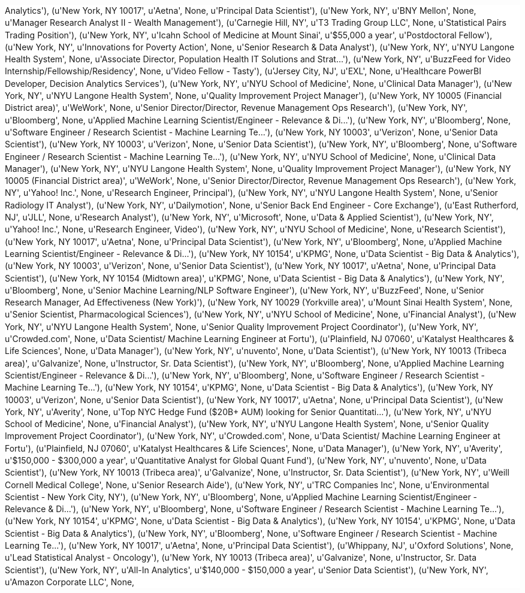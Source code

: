 Analytics'), (u'New York, NY 10017', u'Aetna', None, u'Principal Data Scientist'), (u'New York, NY', u'BNY Mellon', None, u'Manager Research Analyst II - Wealth Management'), (u'Carnegie Hill, NY', u'T3 Trading Group LLC', None, u'Statistical Pairs Trading Position'), (u'New York, NY', u'Icahn School of Medicine at Mount Sinai', u'$55,000 a year', u'Postdoctoral Fellow'), (u'New York, NY', u'Innovations for Poverty Action', None, u'Senior Research & Data Analyst'), (u'New York, NY', u'NYU Langone Health System', None, u'Associate Director, Population Health IT Solutions and Strat...'), (u'New York, NY', u'BuzzFeed for Video Internship/Fellowship/Residency', None, u'Video Fellow - Tasty'), (u'Jersey City, NJ', u'EXL', None, u'Healthcare PowerBI Developer, Decision Analytics Services'), (u'New York, NY', u'NYU School of Medicine', None, u'Clinical Data Manager'), (u'New York, NY', u'NYU Langone Health System', None, u'Quality Improvement Project Manager'), (u'New York, NY 10005 (Financial District area)', u'WeWork', None, u'Senior Director/Director, Revenue Management Ops Research'), (u'New York, NY', u'Bloomberg', None, u'Applied Machine Learning Scientist/Engineer - Relevance & Di...'), (u'New York, NY', u'Bloomberg', None, u'Software Engineer / Research Scientist - Machine Learning Te...'), (u'New York, NY 10003', u'Verizon', None, u'Senior Data Scientist'), (u'New York, NY 10003', u'Verizon', None, u'Senior Data Scientist'), (u'New York, NY', u'Bloomberg', None, u'Software Engineer / Research Scientist - Machine Learning Te...'), (u'New York, NY', u'NYU School of Medicine', None, u'Clinical Data Manager'), (u'New York, NY', u'NYU Langone Health System', None, u'Quality Improvement Project Manager'), (u'New York, NY 10005 (Financial District area)', u'WeWork', None, u'Senior Director/Director, Revenue Management Ops Research'), (u'New York, NY', u'Yahoo! Inc.', None, u'Research Engineer, Principal'), (u'New York, NY', u'NYU Langone Health System', None, u'Senior Radiology IT Analyst'), (u'New York, NY', u'Dailymotion', None, u'Senior Back End Engineer - Core Exchange'), (u'East Rutherford, NJ', u'JLL', None, u'Research Analyst'), (u'New York, NY', u'Microsoft', None, u'Data & Applied Scientist'), (u'New York, NY', u'Yahoo! Inc.', None, u'Research Engineer, Video'), (u'New York, NY', u'NYU School of Medicine', None, u'Research Scientist'), (u'New York, NY 10017', u'Aetna', None, u'Principal Data Scientist'), (u'New York, NY', u'Bloomberg', None, u'Applied Machine Learning Scientist/Engineer - Relevance & Di...'), (u'New York, NY 10154', u'KPMG', None, u'Data Scientist - Big Data & Analytics'), (u'New York, NY 10003', u'Verizon', None, u'Senior Data Scientist'), (u'New York, NY 10017', u'Aetna', None, u'Principal Data Scientist'), (u'New York, NY 10154 (Midtown area)', u'KPMG', None, u'Data Scientist - Big Data & Analytics'), (u'New York, NY', u'Bloomberg', None, u'Senior Machine Learning/NLP Software Engineer'), (u'New York, NY', u'BuzzFeed', None, u'Senior Research Manager, Ad Effectiveness (New York)'), (u'New York, NY 10029 (Yorkville area)', u'Mount Sinai Health System', None, u'Senior Scientist, Pharmacological Sciences'), (u'New York, NY', u'NYU School of Medicine', None, u'Financial Analyst'), (u'New York, NY', u'NYU Langone Health System', None, u'Senior Quality Improvement Project Coordinator'), (u'New York, NY', u'Crowded.com', None, u'Data Scientist/ Machine Learning Engineer at Fortu'), (u'Plainfield, NJ 07060', u'Katalyst Healthcares & Life Sciences', None, u'Data Manager'), (u'New York, NY', u'nuvento', None, u'Data Scientist'), (u'New York, NY 10013 (Tribeca area)', u'Galvanize', None, u'Instructor, Sr. Data Scientist'), (u'New York, NY', u'Bloomberg', None, u'Applied Machine Learning Scientist/Engineer - Relevance & Di...'), (u'New York, NY', u'Bloomberg', None, u'Software Engineer / Research Scientist - Machine Learning Te...'), (u'New York, NY 10154', u'KPMG', None, u'Data Scientist - Big Data & Analytics'), (u'New York, NY 10003', u'Verizon', None, u'Senior Data Scientist'), (u'New York, NY 10017', u'Aetna', None, u'Principal Data Scientist'), (u'New York, NY', u'Averity', None, u'Top NYC Hedge Fund ($20B+ AUM) looking for Senior Quantitati...'), (u'New York, NY', u'NYU School of Medicine', None, u'Financial Analyst'), (u'New York, NY', u'NYU Langone Health System', None, u'Senior Quality Improvement Project Coordinator'), (u'New York, NY', u'Crowded.com', None, u'Data Scientist/ Machine Learning Engineer at Fortu'), (u'Plainfield, NJ 07060', u'Katalyst Healthcares & Life Sciences', None, u'Data Manager'), (u'New York, NY', u'Averity', u'$150,000 - $300,000 a year', u'Quantitative Analyst for Global Quant Fund'), (u'New York, NY', u'nuvento', None, u'Data Scientist'), (u'New York, NY 10013 (Tribeca area)', u'Galvanize', None, u'Instructor, Sr. Data Scientist'), (u'New York, NY', u'Weill Cornell Medical College', None, u'Senior Research Aide'), (u'New York, NY', u'TRC Companies Inc', None, u'Environmental Scientist - New York City, NY'), (u'New York, NY', u'Bloomberg', None, u'Applied Machine Learning Scientist/Engineer - Relevance & Di...'), (u'New York, NY', u'Bloomberg', None, u'Software Engineer / Research Scientist - Machine Learning Te...'), (u'New York, NY 10154', u'KPMG', None, u'Data Scientist - Big Data & Analytics'), (u'New York, NY 10154', u'KPMG', None, u'Data Scientist - Big Data & Analytics'), (u'New York, NY', u'Bloomberg', None, u'Software Engineer / Research Scientist - Machine Learning Te...'), (u'New York, NY 10017', u'Aetna', None, u'Principal Data Scientist'), (u'Whippany, NJ', u'Oxford Solutions', None, u'Lead Statistical Analyst - Oncology'), (u'New York, NY 10013 (Tribeca area)', u'Galvanize', None, u'Instructor, Sr. Data Scientist'), (u'New York, NY', u'All-In Analytics', u'$140,000 - $150,000 a year', u'Senior Data Scientist'), (u'New York, NY', u'Amazon Corporate LLC', None,
